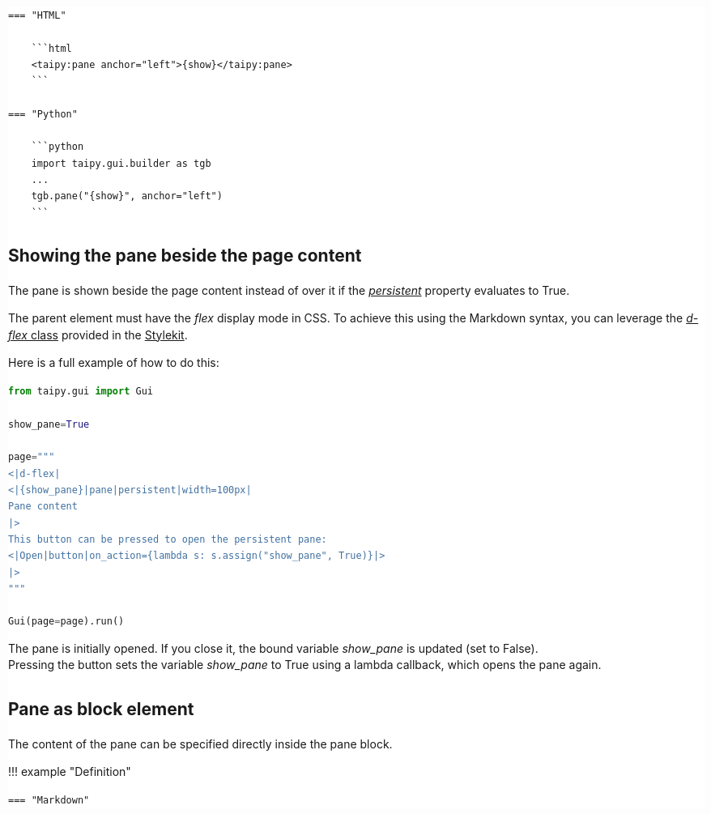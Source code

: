     === "HTML"

        ```html
        <taipy:pane anchor="left">{show}</taipy:pane>
        ```

    === "Python"

        ```python
        import taipy.gui.builder as tgb
        ...
        tgb.pane("{show}", anchor="left")
        ```

## Showing the pane beside the page content

The pane is shown beside the page content instead of over it if the [*persistent*](#p-persistent)
property evaluates to True.

The parent element must have the *flex* display mode in CSS. To achieve this using
the Markdown syntax, you can leverage the
[*d-flex* class](../styling/stylekit.md#c-d-flex) provided in the
[Stylekit](../styling/stylekit.md).

Here is a full example of how to do this:
```python
from taipy.gui import Gui

show_pane=True

page="""
<|d-flex|
<|{show_pane}|pane|persistent|width=100px|
Pane content
|>
This button can be pressed to open the persistent pane:
<|Open|button|on_action={lambda s: s.assign("show_pane", True)}|>
|>
"""

Gui(page=page).run()
```

The pane is initially opened. If you close it, the bound variable *show_pane* is updated
(set to False).<br/>
Pressing the button sets the variable *show_pane* to True using a lambda callback, which opens the
pane again.

## Pane as block element

The content of the pane can be specified directly inside the pane block.

!!! example "Definition"

    === "Markdown"
